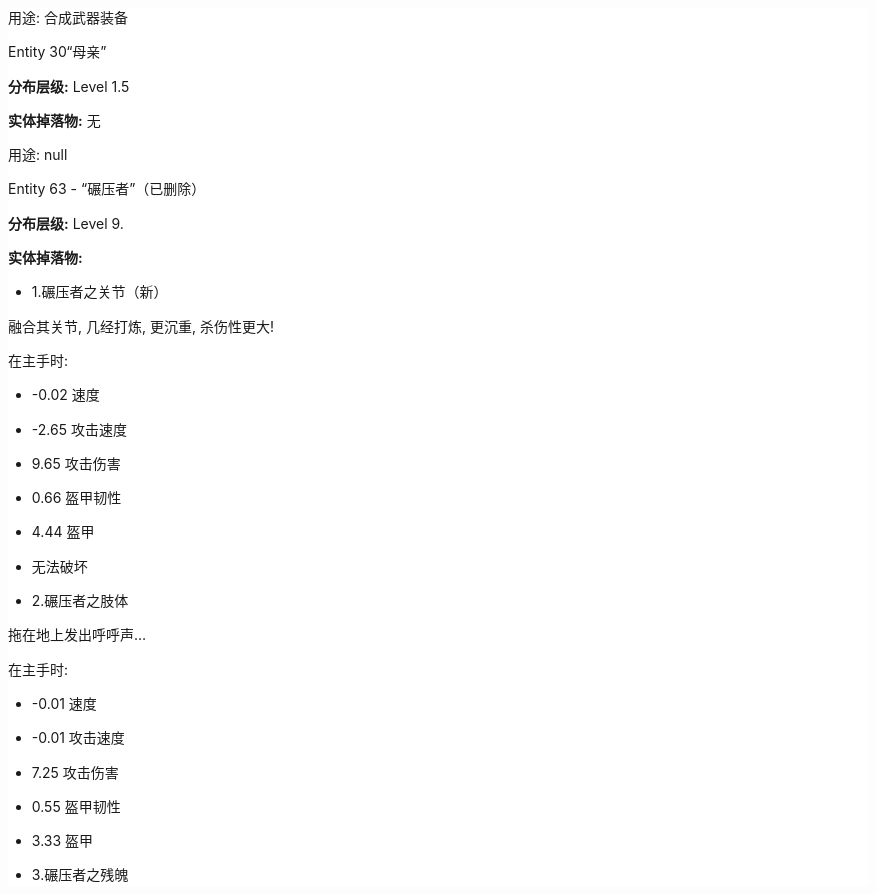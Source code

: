 

用途: 合成武器装备



Entity 30“母亲”



**分布层级:** Level 1.5



**实体掉落物:** 无



用途: null



Entity 63 - “碾压者”（已删除）



**分布层级:** Level 9.



**实体掉落物:**  



- 1.碾压者之关节（新）



融合其关节, 几经打炼, 更沉重, 杀伤性更大!



在主手时: 

- -0.02 速度
- -2.65 攻击速度
- 9.65 攻击伤害
- 0.66 盔甲韧性
- 4.44 盔甲
- 无法破坏



- 2.碾压者之肢体



拖在地上发出呼呼声…



在主手时: 

- -0.01 速度
- -0.01 攻击速度
- 7.25 攻击伤害
- 0.55 盔甲韧性
- 3.33 盔甲



- 3.碾压者之残魄
